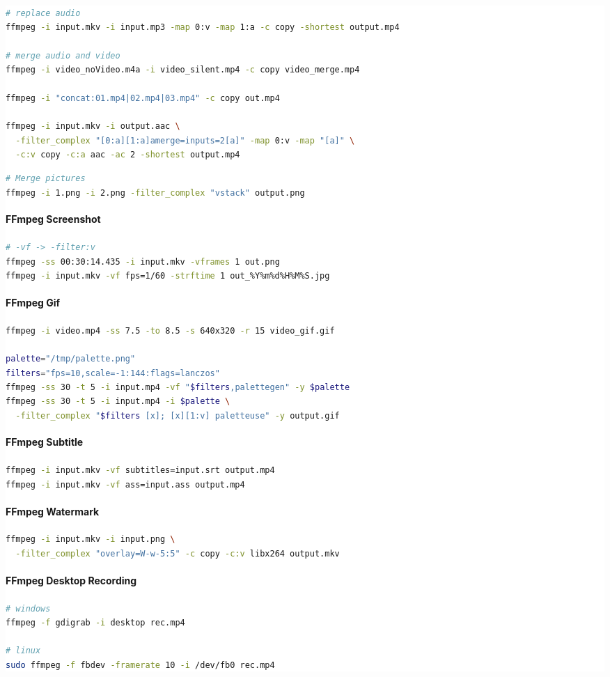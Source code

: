 ```bash
# replace audio
ffmpeg -i input.mkv -i input.mp3 -map 0:v -map 1:a -c copy -shortest output.mp4

# merge audio and video
ffmpeg -i video_noVideo.m4a -i video_silent.mp4 -c copy video_merge.mp4

ffmpeg -i "concat:01.mp4|02.mp4|03.mp4" -c copy out.mp4

ffmpeg -i input.mkv -i output.aac \
  -filter_complex "[0:a][1:a]amerge=inputs=2[a]" -map 0:v -map "[a]" \
  -c:v copy -c:a aac -ac 2 -shortest output.mp4
```

```bash
# Merge pictures
ffmpeg -i 1.png -i 2.png -filter_complex "vstack" output.png
```

#### FFmpeg Screenshot

```bash
# -vf -> -filter:v
ffmpeg -ss 00:30:14.435 -i input.mkv -vframes 1 out.png
ffmpeg -i input.mkv -vf fps=1/60 -strftime 1 out_%Y%m%d%H%M%S.jpg
```

#### FFmpeg Gif

```bash
ffmpeg -i video.mp4 -ss 7.5 -to 8.5 -s 640x320 -r 15 video_gif.gif

palette="/tmp/palette.png"
filters="fps=10,scale=-1:144:flags=lanczos"
ffmpeg -ss 30 -t 5 -i input.mp4 -vf "$filters,palettegen" -y $palette
ffmpeg -ss 30 -t 5 -i input.mp4 -i $palette \
  -filter_complex "$filters [x]; [x][1:v] paletteuse" -y output.gif
```

#### FFmpeg Subtitle

```bash
ffmpeg -i input.mkv -vf subtitles=input.srt output.mp4
ffmpeg -i input.mkv -vf ass=input.ass output.mp4
```

#### FFmpeg Watermark

```bash
ffmpeg -i input.mkv -i input.png \
  -filter_complex "overlay=W-w-5:5" -c copy -c:v libx264 output.mkv
```

#### FFmpeg Desktop Recording

```bash
# windows
ffmpeg -f gdigrab -i desktop rec.mp4

# linux
sudo ffmpeg -f fbdev -framerate 10 -i /dev/fb0 rec.mp4
```
